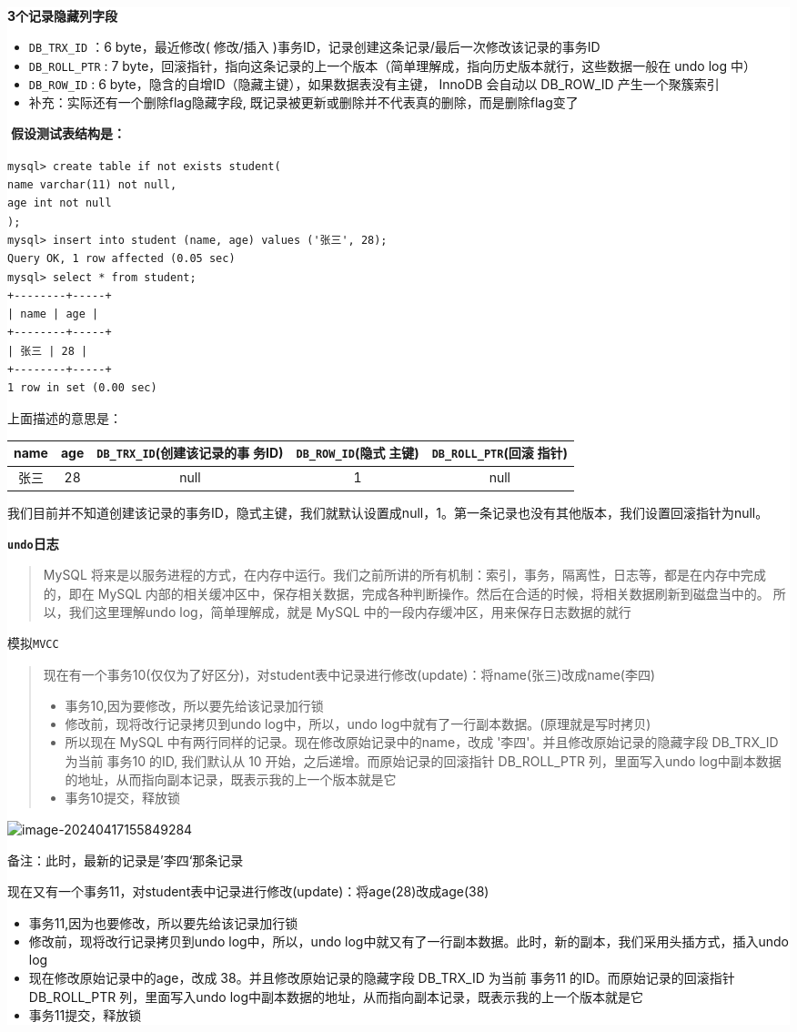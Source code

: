 **3个记录隐藏列字段**

- `DB_TRX_ID` ：6 byte，最近修改( 修改/插入 )事务ID，记录创建这条记录/最后一次修改该记录的事务ID
- `DB_ROLL_PTR` : 7 byte，回滚指针，指向这条记录的上一个版本（简单理解成，指向历史版本就行，这些数据一般在 undo log 中）  
- `DB_ROW_ID` : 6 byte，隐含的自增ID（隐藏主键），如果数据表没有主键， InnoDB 会自动以
  DB_ROW_ID 产生一个聚簇索引  
- 补充：实际还有一个删除flag隐藏字段, 既记录被更新或删除并不代表真的删除，而是删除flag变了    

​	**假设测试表结构是：**  

```mysql
mysql> create table if not exists student(
name varchar(11) not null,
age int not null
);
mysql> insert into student (name, age) values ('张三', 28);
Query OK, 1 row affected (0.05 sec)
mysql> select * from student;
+--------+-----+
| name | age |
+--------+-----+
| 张三 | 28 |
+--------+-----+
1 row in set (0.00 sec)
```

上面描述的意思是：  

| name | age  | `DB_TRX_ID`(创建该记录的事 务ID) | `DB_ROW_ID`(隐式 主键) | `DB_ROLL_PTR`(回滚 指针) |
| :--: | :--: | :------------------------------: | :--------------------: | :----------------------: |
| 张三 |  28  |               null               |           1            |           null           |

我们目前并不知道创建该记录的事务ID，隐式主键，我们就默认设置成null，1。第一条记录也没有其他版本，我们设置回滚指针为null。

**`undo`日志**

> MySQL 将来是以服务进程的方式，在内存中运行。我们之前所讲的所有机制：索引，事务，隔离性，日志等，都是在内存中完成的，即在 MySQL 内部的相关缓冲区中，保存相关数据，完成各种判断操作。然后在合适的时候，将相关数据刷新到磁盘当中的。
> 所以，我们这里理解undo log，简单理解成，就是 MySQL 中的一段内存缓冲区，用来保存日志数据的就行

模拟`MVCC` 

> 现在有一个事务10(仅仅为了好区分)，对student表中记录进行修改(update)：将name(张三)改成name(李四)
>
> - 事务10,因为要修改，所以要先给该记录加行锁  
> - 修改前，现将改行记录拷贝到undo log中，所以，undo log中就有了一行副本数据。(原理就是写时拷贝)
> - 所以现在 MySQL 中有两行同样的记录。现在修改原始记录中的name，改成 '李四'。并且修改原始记录的隐藏字段 DB_TRX_ID 为当前 事务10 的ID, 我们默认从 10 开始，之后递增。而原始记录的回滚指针 DB_ROLL_PTR 列，里面写入undo log中副本数据的地址，从而指向副本记录，既表示我的上一个版本就是它  
> - 事务10提交，释放锁  

![image-20240417155849284](https://gitee.com/slow-heating-shaanxi-people/pictrue/raw/master/pmm/image-20240417155849284.png)

备注：此时，最新的记录是’李四‘那条记录    

现在又有一个事务11，对student表中记录进行修改(update)：将age(28)改成age(38)  

- 事务11,因为也要修改，所以要先给该记录加行锁  
- 修改前，现将改行记录拷贝到undo log中，所以，undo log中就又有了一行副本数据。此时，新的副本，我们采用头插方式，插入undo log  
- 现在修改原始记录中的age，改成 38。并且修改原始记录的隐藏字段 DB_TRX_ID 为当前 事务11 的ID。而原始记录的回滚指针 DB_ROLL_PTR 列，里面写入undo log中副本数据的地址，从而指向副本记录，既表示我的上一个版本就是它  
- 事务11提交，释放锁
